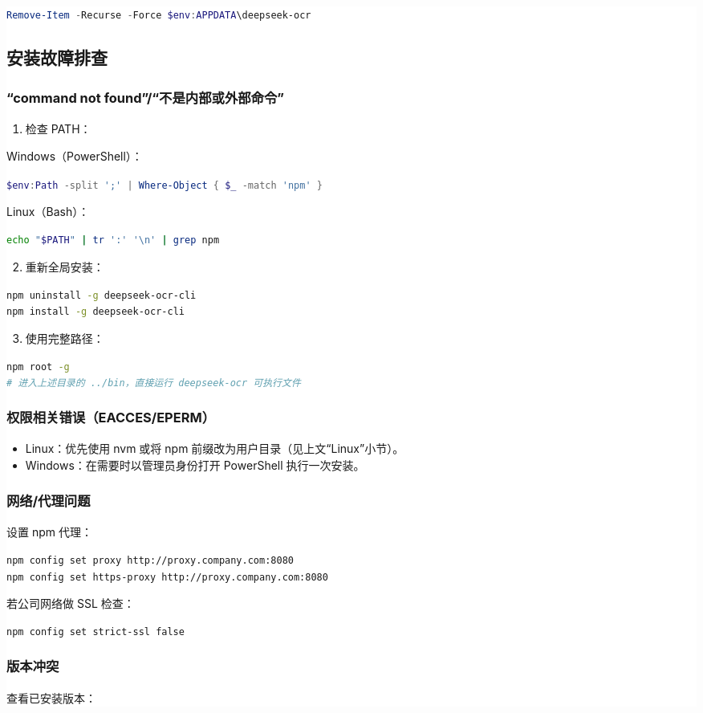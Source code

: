 ```powershell
Remove-Item -Recurse -Force $env:APPDATA\deepseek-ocr
```

## 安装故障排查

### “command not found”/“不是内部或外部命令”

1) 检查 PATH：

Windows（PowerShell）：

```powershell
$env:Path -split ';' | Where-Object { $_ -match 'npm' }
```

Linux（Bash）：

```bash
echo "$PATH" | tr ':' '\n' | grep npm
```

2) 重新全局安装：

```bash
npm uninstall -g deepseek-ocr-cli
npm install -g deepseek-ocr-cli
```

3) 使用完整路径：

```bash
npm root -g
# 进入上述目录的 ../bin，直接运行 deepseek-ocr 可执行文件
```

### 权限相关错误（EACCES/EPERM）

- Linux：优先使用 nvm 或将 npm 前缀改为用户目录（见上文“Linux”小节）。
- Windows：在需要时以管理员身份打开 PowerShell 执行一次安装。

### 网络/代理问题

设置 npm 代理：

```bash
npm config set proxy http://proxy.company.com:8080
npm config set https-proxy http://proxy.company.com:8080
```

若公司网络做 SSL 检查：

```bash
npm config set strict-ssl false
```

### 版本冲突

查看已安装版本：
